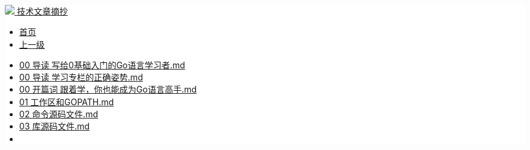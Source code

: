 <!DOCTYPE html>

<html xmlns="http://www.w3.org/1999/xhtml">
<head>
<head>
<meta content="text/html; charset=utf-8" http-equiv="Content-Type"/>
<meta content="width=device-width, initial-scale=1, maximum-scale=1.0, user-scalable=no" name="viewport"/>
<meta content="zh-cn" http-equiv="content-language"/>
<meta content="新年彩蛋 完整版思考题答案" name="description"/>
<link href="/static/favicon.png" rel="icon"/>
<title>新年彩蛋 完整版思考题答案 </title>
<link href="/static/index.css" rel="stylesheet"/>
<link href="/static/highlight.min.css" rel="stylesheet"/>
<script src="/static/highlight.min.js"></script>
<meta content="Hexo 4.2.0" name="generator"/>

</head>
<body>
<div class="book-container">
<div class="book-sidebar">
<div class="book-brand">
<a href="/">
<img src="/static/favicon.png"/>
<span>技术文章摘抄</span>
</a>
</div>
<div class="book-menu uncollapsible">
<ul class="uncollapsible">
<li><a class="current-tab" href="/">首页</a></li>
<li><a href="../">上一级</a></li>
</ul>
<ul class="uncollapsible">
<li>
<a class="menu-item" href="/%e4%b8%93%e6%a0%8f/Go%e8%af%ad%e8%a8%80%e6%a0%b8%e5%bf%8336%e8%ae%b2/00%20%e5%af%bc%e8%af%bb%20%e5%86%99%e7%bb%990%e5%9f%ba%e7%a1%80%e5%85%a5%e9%97%a8%e7%9a%84Go%e8%af%ad%e8%a8%80%e5%ad%a6%e4%b9%a0%e8%80%85.md" id="00 导读 写给0基础入门的Go语言学习者.md">00 导读 写给0基础入门的Go语言学习者.md</a>
</li>
<li>
<a class="menu-item" href="/%e4%b8%93%e6%a0%8f/Go%e8%af%ad%e8%a8%80%e6%a0%b8%e5%bf%8336%e8%ae%b2/00%20%e5%af%bc%e8%af%bb%20%e5%ad%a6%e4%b9%a0%e4%b8%93%e6%a0%8f%e7%9a%84%e6%ad%a3%e7%a1%ae%e5%a7%bf%e5%8a%bf.md" id="00 导读 学习专栏的正确姿势.md">00 导读 学习专栏的正确姿势.md</a>
</li>
<li>
<a class="menu-item" href="/%e4%b8%93%e6%a0%8f/Go%e8%af%ad%e8%a8%80%e6%a0%b8%e5%bf%8336%e8%ae%b2/00%20%e5%bc%80%e7%af%87%e8%af%8d%20%e8%b7%9f%e7%9d%80%e5%ad%a6%ef%bc%8c%e4%bd%a0%e4%b9%9f%e8%83%bd%e6%88%90%e4%b8%baGo%e8%af%ad%e8%a8%80%e9%ab%98%e6%89%8b.md" id="00 开篇词 跟着学，你也能成为Go语言高手.md">00 开篇词 跟着学，你也能成为Go语言高手.md</a>
</li>
<li>
<a class="menu-item" href="/%e4%b8%93%e6%a0%8f/Go%e8%af%ad%e8%a8%80%e6%a0%b8%e5%bf%8336%e8%ae%b2/01%20%e5%b7%a5%e4%bd%9c%e5%8c%ba%e5%92%8cGOPATH.md" id="01 工作区和GOPATH.md">01 工作区和GOPATH.md</a>
</li>
<li>
<a class="menu-item" href="/%e4%b8%93%e6%a0%8f/Go%e8%af%ad%e8%a8%80%e6%a0%b8%e5%bf%8336%e8%ae%b2/02%20%e5%91%bd%e4%bb%a4%e6%ba%90%e7%a0%81%e6%96%87%e4%bb%b6.md" id="02 命令源码文件.md">02 命令源码文件.md</a>
</li>
<li>
<a class="menu-item" href="/%e4%b8%93%e6%a0%8f/Go%e8%af%ad%e8%a8%80%e6%a0%b8%e5%bf%8336%e8%ae%b2/03%20%e5%ba%93%e6%ba%90%e7%a0%81%e6%96%87%e4%bb%b6.md" id="03 库源码文件.md">03 库源码文件.md</a>
</li>
<li>